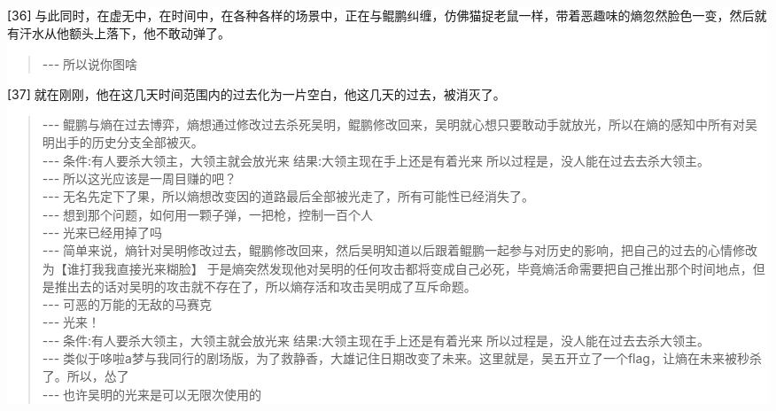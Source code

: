 [36] 与此同时，在虚无中，在时间中，在各种各样的场景中，正在与鲲鹏纠缠，仿佛猫捉老鼠一样，带着恶趣味的熵忽然脸色一变，然后就有汗水从他额头上落下，他不敢动弹了。
>--- 所以说你图啥<br>

[37] 就在刚刚，他在这几天时间范围内的过去化为一片空白，他这几天的过去，被消灭了。
>--- 鲲鹏与熵在过去博弈，熵想通过修改过去杀死吴明，鲲鹏修改回来，吴明就心想只要敢动手就放光，所以在熵的感知中所有对吴明出手的历史分支全部被灭。<br>
>--- 条件:有人要杀大领主，大领主就会放光来
结果:大领主现在手上还是有着光来
所以过程是，没人能在过去去杀大领主。<br>
>--- 所以这光应该是一周目赚的吧？<br>
>--- 无名先定下了果，所以熵想改变因的道路最后全部被光走了，所有可能性已经消失了。<br>
>--- 想到那个问题，如何用一颗子弹，一把枪，控制一百个人<br>
>--- 光来已经用掉了吗<br>
>--- 简单来说，熵针对吴明修改过去，鲲鹏修改回来，然后吴明知道以后跟着鲲鹏一起参与对历史的影响，把自己的过去的心情修改为【谁打我我直接光来糊脸】
于是熵突然发现他对吴明的任何攻击都将变成自己必死，毕竟熵活命需要把自己推出那个时间地点，但是推出去的话对吴明的攻击就不存在了，所以熵存活和攻击吴明成了互斥命题。<br>
>--- 可恶的万能的无敌的马赛克<br>
>--- 光来！<br>
>--- 条件:有人要杀大领主，大领主就会放光来
结果:大领主现在手上还是有着光来
所以过程是，没人能在过去去杀大领主。<br>
>--- 类似于哆啦a梦与我同行的剧场版，为了救静香，大雄记住日期改变了未来。这里就是，吴五开立了一个flag，让熵在未来被秒杀了。所以，怂了<br>
>--- 也许吴明的光来是可以无限次使用的<br>
